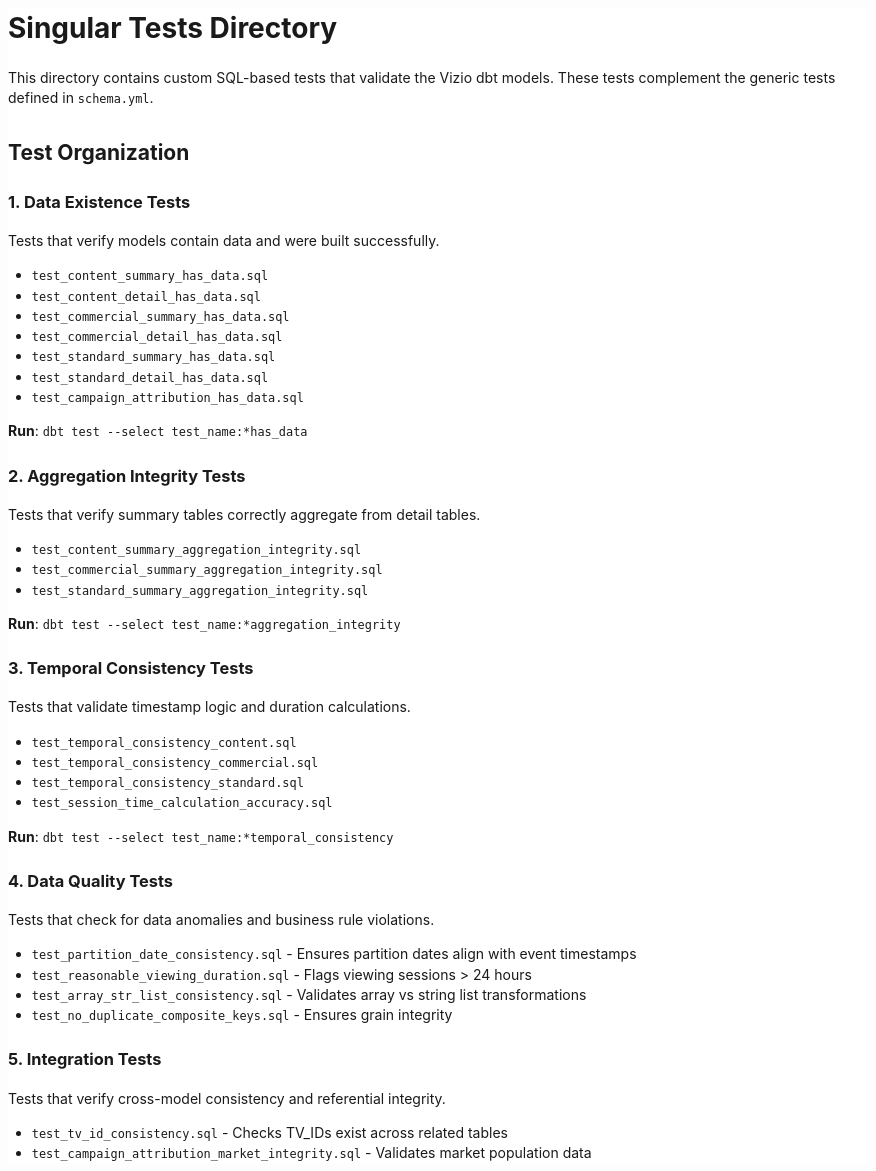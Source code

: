 # Singular Tests Directory

This directory contains custom SQL-based tests that validate the Vizio dbt models. These tests complement the generic tests defined in `schema.yml`.

## Test Organization

### 1. Data Existence Tests
Tests that verify models contain data and were built successfully.

- `test_content_summary_has_data.sql`
- `test_content_detail_has_data.sql`
- `test_commercial_summary_has_data.sql`
- `test_commercial_detail_has_data.sql`
- `test_standard_summary_has_data.sql`
- `test_standard_detail_has_data.sql`
- `test_campaign_attribution_has_data.sql`

**Run**: `dbt test --select test_name:*has_data`

### 2. Aggregation Integrity Tests
Tests that verify summary tables correctly aggregate from detail tables.

- `test_content_summary_aggregation_integrity.sql`
- `test_commercial_summary_aggregation_integrity.sql`
- `test_standard_summary_aggregation_integrity.sql`

**Run**: `dbt test --select test_name:*aggregation_integrity`

### 3. Temporal Consistency Tests
Tests that validate timestamp logic and duration calculations.

- `test_temporal_consistency_content.sql`
- `test_temporal_consistency_commercial.sql`
- `test_temporal_consistency_standard.sql`
- `test_session_time_calculation_accuracy.sql`

**Run**: `dbt test --select test_name:*temporal_consistency`

### 4. Data Quality Tests
Tests that check for data anomalies and business rule violations.

- `test_partition_date_consistency.sql` - Ensures partition dates align with event timestamps
- `test_reasonable_viewing_duration.sql` - Flags viewing sessions > 24 hours
- `test_array_str_list_consistency.sql` - Validates array vs string list transformations
- `test_no_duplicate_composite_keys.sql` - Ensures grain integrity

### 5. Integration Tests
Tests that verify cross-model consistency and referential integrity.

- `test_tv_id_consistency.sql` - Checks TV_IDs exist across related tables
- `test_campaign_attribution_market_integrity.sql` - Validates market population data
